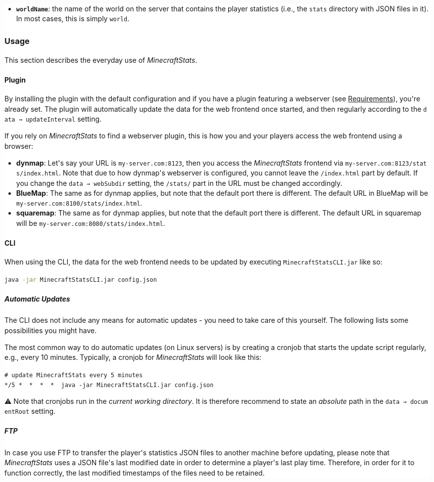 * **`worldName`**: the name of the world on the server that contains the player statistics (i.e., the `stats` directory with JSON files in it). In most cases, this is simply `world`.

### Usage

This section describes the everyday use of *MinecraftStats*.

#### Plugin

By installing the plugin with the default configuration and if you have a plugin featuring a webserver (see [Requirements](#requirements)), you're already set. The plugin will automatically update the data for the web frontend once started, and then regularly according to the `data → updateInterval` setting.

If you rely on *MinecraftStats* to find a webserver plugin, this is how you and your players access the web frontend using a browser:

* **dynmap**: Let's say your URL is `my-server.com:8123`, then you access the *MinecraftStats* frontend via `my-server.com:8123/stats/index.html`. Note that due to how dynmap's webserver is configured, you cannot leave the `/index.html` part by default. If you change the `data → webSubdir` setting, the `/stats/` part in the URL must be changed accordingly.
* **BlueMap**: The same as for dynmap applies, but note that the default port there is different. The default URL in BlueMap will be `my-server.com:8100/stats/index.html`.
* **squaremap**: The same as for dynmap applies, but note that the default port there is different. The default URL in squaremap will be `my-server.com:8080/stats/index.html`.

#### CLI

When using the CLI, the data for the web frontend needs to be updated by executing `MinecraftStatsCLI.jar` like so:

```sh
java -jar MinecraftStatsCLI.jar config.json
```

##### Automatic Updates

The CLI does not include any means for automatic updates - you need to take care of this yourself. The following lists some possibilities you might have.

The most common way to do automatic updates (on Linux servers) is by creating a cronjob that starts the update script regularly, e.g., every 10 minutes. Typically, a cronjob for *MinecraftStats* will look like this:
```
# update MinecraftStats every 5 minutes
*/5 *  *  *  *  java -jar MinecraftStatsCLI.jar config.json
```
⚠️ Note that cronjobs run in the *current working directory*. It is therefore recommend to state an *absolute* path in the `data → documentRoot` setting.

##### FTP

In case you use FTP to transfer the player's statistics JSON files to another machine before updating, please note that *MinecraftStats* uses a JSON file's last modified date in order to determine a player's last play time. Therefore, in order for it to function correctly, the last modified timestamps of the files need to be retained.
